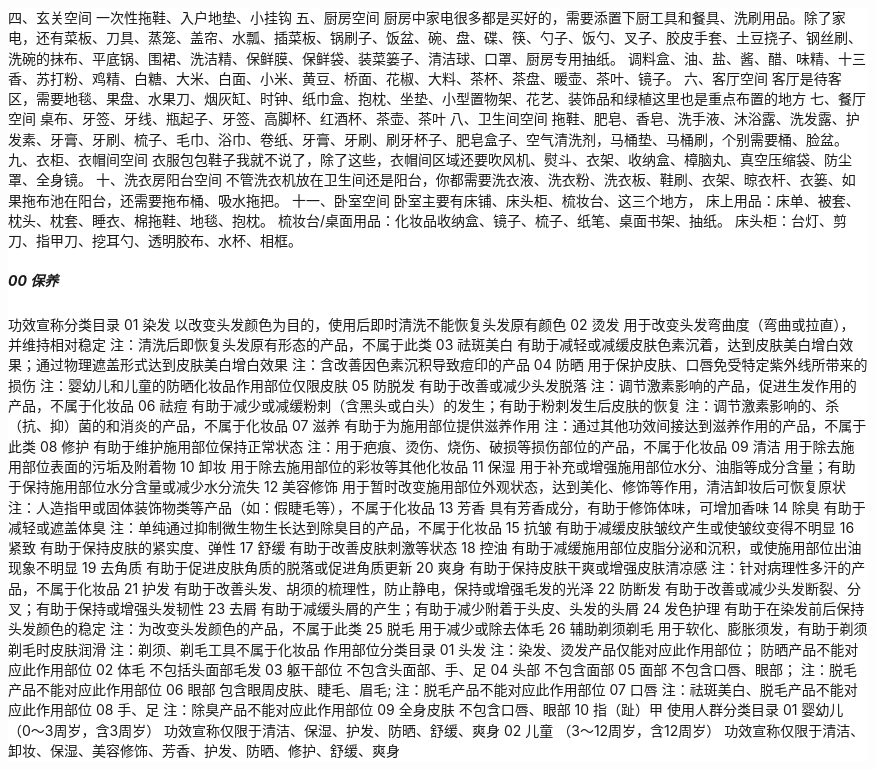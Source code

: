 四、玄关空间
一次性拖鞋、入户地垫、小挂钩
五、厨房空间
厨房中家电很多都是买好的，需要添置下厨工具和餐具、洗刷用品。除了家电，还有菜板、刀具、蒸笼、盖帘、水瓢、插菜板、锅刷子、饭盆、碗、盘、碟、筷、勺子、饭勺、叉子、胶皮手套、土豆挠子、钢丝刷、洗碗的抹布、平底锅、围裙、洗洁精、保鲜膜、保鲜袋、装菜篓子、清洁球、口罩、厨房专用抽纸。
调料盒、油、盐、酱、醋、味精、十三香、苏打粉、鸡精、白糖、大米、白面、小米、黄豆、桥面、花椒、大料、茶杯、茶盘、暖壶、茶叶、镜子。
六、客厅空间
客厅是待客区，需要地毯、果盘、水果刀、烟灰缸、时钟、纸巾盒、抱枕、坐垫、小型置物架、花艺、装饰品和绿植这里也是重点布置的地方
七、餐厅空间
桌布、牙签、牙线、瓶起子、牙签、高脚杯、红酒杯、茶壶、茶叶
八、卫生间空间
拖鞋、肥皂、香皂、洗手液、沐浴露、洗发露、护发素、牙膏、牙刷、梳子、毛巾、浴巾、卷纸、牙膏、牙刷、刷牙杯子、肥皂盒子、空气清洗剂，马桶垫、马桶刷，个别需要桶、脸盆。
九、衣柜、衣帽间空间
衣服包包鞋子我就不说了，除了这些，衣帽间区域还要吹风机、熨斗、衣架、收纳盒、樟脑丸、真空压缩袋、防尘罩、全身镜。
十、洗衣房阳台空间
不管洗衣机放在卫生间还是阳台，你都需要洗衣液、洗衣粉、洗衣板、鞋刷、衣架、晾衣杆、衣篓、如果拖布池在阳台，还需要拖布桶、吸水拖把。
十一、卧室空间
卧室主要有床铺、床头柜、梳妆台、这三个地方，
床上用品：床单、被套、枕头、枕套、睡衣、棉拖鞋、地毯、抱枕。
梳妆台/桌面用品：化妆品收纳盒、镜子、梳子、纸笔、桌面书架、抽纸。
床头柜：台灯、剪刀、指甲刀、挖耳勺、透明胶布、水杯、相框。
##### 00 保养
功效宣称分类目录
01 染发 以改变头发颜色为目的，使用后即时清洗不能恢复头发原有颜色
02 烫发 用于改变头发弯曲度（弯曲或拉直），并维持相对稳定 注：清洗后即恢复头发原有形态的产品，不属于此类
03 祛斑美白 有助于减轻或减缓皮肤色素沉着，达到皮肤美白增白效果；通过物理遮盖形式达到皮肤美白增白效果 注：含改善因色素沉积导致痘印的产品
04 防晒 用于保护皮肤、口唇免受特定紫外线所带来的损伤 注：婴幼儿和儿童的防晒化妆品作用部位仅限皮肤
05 防脱发 有助于改善或减少头发脱落 注：调节激素影响的产品，促进生发作用的产品，不属于化妆品
06 祛痘 有助于减少或减缓粉刺（含黑头或白头）的发生；有助于粉刺发生后皮肤的恢复 注：调节激素影响的、杀（抗、抑）菌的和消炎的产品，不属于化妆品
07 滋养 有助于为施用部位提供滋养作用 注：通过其他功效间接达到滋养作用的产品，不属于此类
08 修护 有助于维护施用部位保持正常状态 注：用于疤痕、烫伤、烧伤、破损等损伤部位的产品，不属于化妆品
09 清洁 用于除去施用部位表面的污垢及附着物
10 卸妆 用于除去施用部位的彩妆等其他化妆品
11 保湿 用于补充或增强施用部位水分、油脂等成分含量；有助于保持施用部位水分含量或减少水分流失
12 美容修饰 用于暂时改变施用部位外观状态，达到美化、修饰等作用，清洁卸妆后可恢复原状 注：人造指甲或固体装饰物类等产品（如：假睫毛等），不属于化妆品
13 芳香 具有芳香成分，有助于修饰体味，可增加香味
14 除臭 有助于减轻或遮盖体臭 注：单纯通过抑制微生物生长达到除臭目的产品，不属于化妆品
15 抗皱 有助于减缓皮肤皱纹产生或使皱纹变得不明显
16 紧致 有助于保持皮肤的紧实度、弹性
17 舒缓 有助于改善皮肤刺激等状态
18 控油 有助于减缓施用部位皮脂分泌和沉积，或使施用部位出油现象不明显
19 去角质 有助于促进皮肤角质的脱落或促进角质更新
20 爽身 有助于保持皮肤干爽或增强皮肤清凉感 注：针对病理性多汗的产品，不属于化妆品
21 护发 有助于改善头发、胡须的梳理性，防止静电，保持或增强毛发的光泽
22 防断发 有助于改善或减少头发断裂、分叉；有助于保持或增强头发韧性
23 去屑 有助于减缓头屑的产生；有助于减少附着于头皮、头发的头屑
24 发色护理 有助于在染发前后保持头发颜色的稳定 注：为改变头发颜色的产品，不属于此类
25 脱毛 用于减少或除去体毛
26 辅助剃须剃毛 用于软化、膨胀须发，有助于剃须剃毛时皮肤润滑 注：剃须、剃毛工具不属于化妆品
作用部位分类目录
01 头发 注：染发、烫发产品仅能对应此作用部位； 防晒产品不能对应此作用部位
02 体毛 不包括头面部毛发
03 躯干部位 不包含头面部、手、足
04 头部 不包含面部
05 面部 不包含口唇、眼部； 注：脱毛产品不能对应此作用部位
06 眼部 包含眼周皮肤、睫毛、眉毛; 注：脱毛产品不能对应此作用部位
07 口唇 注：祛斑美白、脱毛产品不能对应此作用部位
08 手、足 注：除臭产品不能对应此作用部位
09 全身皮肤 不包含口唇、眼部
10 指（趾）甲
使用人群分类目录
01 婴幼儿 （0～3周岁，含3周岁） 功效宣称仅限于清洁、保湿、护发、防晒、舒缓、爽身
02 儿童 （3～12周岁，含12周岁） 功效宣称仅限于清洁、卸妆、保湿、美容修饰、芳香、护发、防晒、修护、舒缓、爽身